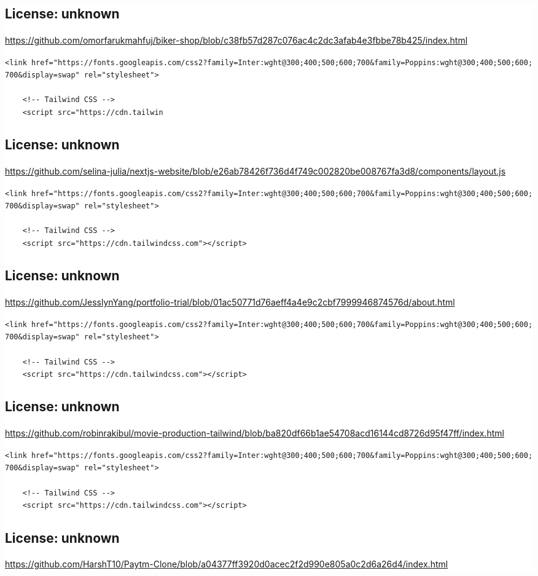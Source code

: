 
## License: unknown
https://github.com/omorfarukmahfuj/biker-shop/blob/c38fb57d287c076ac4c2dc3afab4e3fbbe78b425/index.html

```
<link href="https://fonts.googleapis.com/css2?family=Inter:wght@300;400;500;600;700&family=Poppins:wght@300;400;500;600;700&display=swap" rel="stylesheet">
    
    <!-- Tailwind CSS -->
    <script src="https://cdn.tailwin
```


## License: unknown
https://github.com/selina-julia/nextjs-website/blob/e26ab78426f736d4f749c002820be008767fa3d8/components/layout.js

```
<link href="https://fonts.googleapis.com/css2?family=Inter:wght@300;400;500;600;700&family=Poppins:wght@300;400;500;600;700&display=swap" rel="stylesheet">
    
    <!-- Tailwind CSS -->
    <script src="https://cdn.tailwindcss.com"></script>
```


## License: unknown
https://github.com/JesslynYang/portfolio-trial/blob/01ac50771d76aeff4a4e9c2cbf7999946874576d/about.html

```
<link href="https://fonts.googleapis.com/css2?family=Inter:wght@300;400;500;600;700&family=Poppins:wght@300;400;500;600;700&display=swap" rel="stylesheet">
    
    <!-- Tailwind CSS -->
    <script src="https://cdn.tailwindcss.com"></script>
```


## License: unknown
https://github.com/robinrakibul/movie-production-tailwind/blob/ba820df66b1ae54708acd16144cd8726d95f47ff/index.html

```
<link href="https://fonts.googleapis.com/css2?family=Inter:wght@300;400;500;600;700&family=Poppins:wght@300;400;500;600;700&display=swap" rel="stylesheet">
    
    <!-- Tailwind CSS -->
    <script src="https://cdn.tailwindcss.com"></script>
```


## License: unknown
https://github.com/HarshT10/Paytm-Clone/blob/a04377ff3920d0acec2f2d990e805a0c2d6a26d4/index.html

